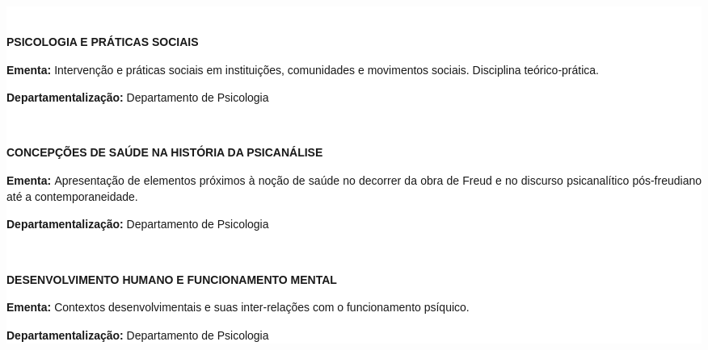 <p class=MsoNormal style='text-align:justify'><span style='font-family:Arial;
mso-bidi-font-family:"Times New Roman"'><![if !supportEmptyParas]>&nbsp;<![endif]><o:p></o:p></span></p>

<p class=MsoNormal style='text-align:justify'><b style='mso-bidi-font-weight:
normal'><span style='font-family:Arial;mso-bidi-font-family:"Times New Roman"'>PSICOLOGIA
E PRÁTICAS SOCIAIS<o:p></o:p></span></b></p>

<p class=MsoNormal style='text-align:justify'><b style='mso-bidi-font-weight:
normal'><span style='font-family:Arial;mso-bidi-font-family:"Times New Roman"'>Ementa:
</span></b><span style='font-family:Arial;mso-bidi-font-family:"Times New Roman"'>Intervenção
e práticas sociais em instituições, comunidades e movimentos sociais.
Disciplina teórico-prática.<o:p></o:p></span></p>

<p class=MsoNormal style='text-align:justify'><b style='mso-bidi-font-weight:
normal'><span style='font-family:Arial;mso-bidi-font-family:"Times New Roman"'>Departamentalização:</span></b><span
style='font-family:Arial;mso-bidi-font-family:"Times New Roman"'> Departamento
de Psicologia<o:p></o:p></span></p>

<p class=MsoNormal style='text-align:justify'><b style='mso-bidi-font-weight:
normal'><span style='font-family:Arial;mso-bidi-font-family:"Times New Roman"'><![if !supportEmptyParas]>&nbsp;<![endif]><o:p></o:p></span></b></p>

<p class=MsoNormal style='text-align:justify'><b style='mso-bidi-font-weight:
normal'><span style='font-family:Arial;mso-bidi-font-family:"Times New Roman"'>CONCEPÇÕES
DE SAÚDE NA HISTÓRIA DA PSICANÁLISE<o:p></o:p></span></b></p>

<p class=MsoNormal style='text-align:justify'><b style='mso-bidi-font-weight:
normal'><span style='font-family:Arial;mso-bidi-font-family:"Times New Roman"'>Ementa:
</span></b><span style='font-family:Arial;mso-bidi-font-family:"Times New Roman"'>Apresentação
de elementos próximos à noção de saúde no decorrer da obra de Freud e no
discurso psicanalítico pós-freudiano até a contemporaneidade.<o:p></o:p></span></p>

<p class=MsoNormal style='text-align:justify'><b style='mso-bidi-font-weight:
normal'><span style='font-family:Arial;mso-bidi-font-family:"Times New Roman"'>Departamentalização:</span></b><span
style='font-family:Arial;mso-bidi-font-family:"Times New Roman"'> Departamento
de Psicologia<o:p></o:p></span></p>

<p class=MsoNormal style='text-align:justify'><span style='font-family:Arial;
mso-bidi-font-family:"Times New Roman"'><![if !supportEmptyParas]>&nbsp;<![endif]><o:p></o:p></span></p>

<p class=MsoNormal style='text-align:justify'><b style='mso-bidi-font-weight:
normal'><span style='font-family:Arial;mso-bidi-font-family:"Times New Roman"'>DESENVOLVIMENTO
HUMANO E FUNCIONAMENTO MENTAL<o:p></o:p></span></b></p>

<p class=BodyText21><b style='mso-bidi-font-weight:normal'><span
style='font-family:Arial;mso-bidi-font-family:"Times New Roman"'>Ementa: </span></b><span
style='font-family:Arial;mso-bidi-font-family:"Times New Roman"'>Contextos
desenvolvimentais e suas inter-relações com o funcionamento psíquico.<o:p></o:p></span></p>

<p class=BodyText21><b style='mso-bidi-font-weight:normal'><span
style='font-family:Arial;mso-bidi-font-family:"Times New Roman"'>Departamentalização:</span></b><span
style='font-family:Arial;mso-bidi-font-family:"Times New Roman"'> Departamento
de Psicologia<o:p></o:p></span></p>
